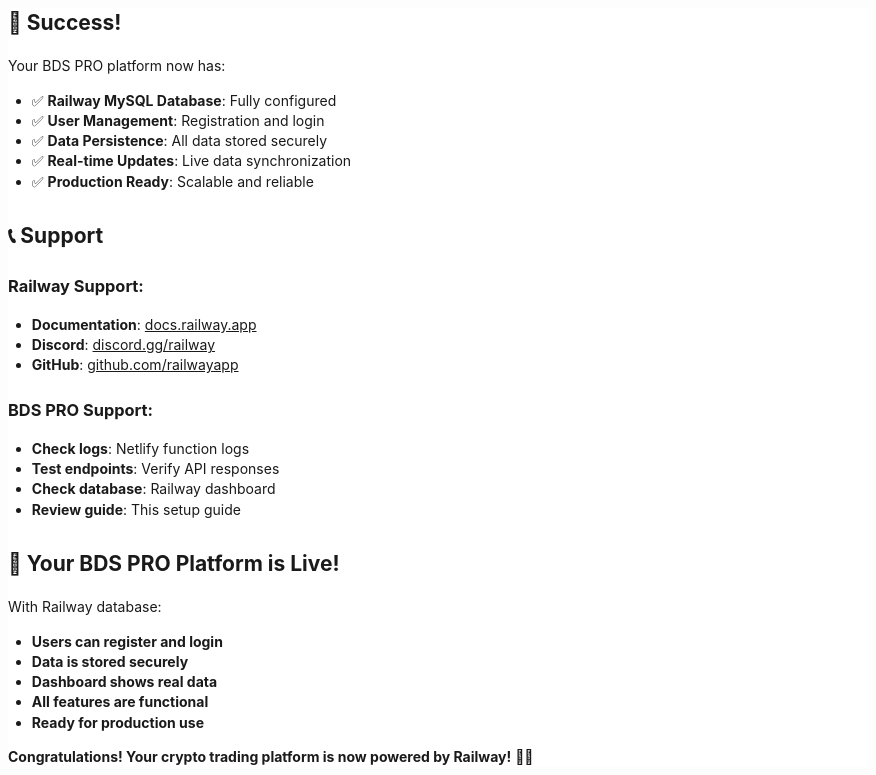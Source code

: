 ## 🎉 **Success!**

Your BDS PRO platform now has:
- ✅ **Railway MySQL Database**: Fully configured
- ✅ **User Management**: Registration and login
- ✅ **Data Persistence**: All data stored securely
- ✅ **Real-time Updates**: Live data synchronization
- ✅ **Production Ready**: Scalable and reliable

## 📞 **Support**

### Railway Support:
- **Documentation**: [docs.railway.app](https://docs.railway.app)
- **Discord**: [discord.gg/railway](https://discord.gg/railway)
- **GitHub**: [github.com/railwayapp](https://github.com/railwayapp)

### BDS PRO Support:
- **Check logs**: Netlify function logs
- **Test endpoints**: Verify API responses
- **Check database**: Railway dashboard
- **Review guide**: This setup guide

## 🚀 **Your BDS PRO Platform is Live!**

With Railway database:
- **Users can register and login**
- **Data is stored securely**
- **Dashboard shows real data**
- **All features are functional**
- **Ready for production use**

**Congratulations! Your crypto trading platform is now powered by Railway!** 🚂✨
